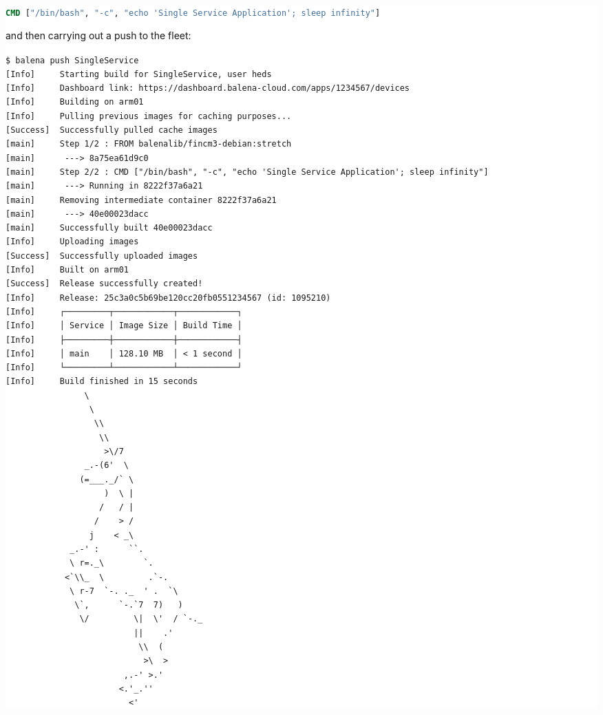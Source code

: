 ```Dockerfile
CMD ["/bin/bash", "-c", "echo 'Single Service Application'; sleep infinity"]
```

and then carrying out a push to the fleet:

```shell
$ balena push SingleService
[Info]     Starting build for SingleService, user heds
[Info]     Dashboard link: https://dashboard.balena-cloud.com/apps/1234567/devices
[Info]     Building on arm01
[Info]     Pulling previous images for caching purposes...
[Success]  Successfully pulled cache images
[main]     Step 1/2 : FROM balenalib/fincm3-debian:stretch
[main]      ---> 8a75ea61d9c0
[main]     Step 2/2 : CMD ["/bin/bash", "-c", "echo 'Single Service Application'; sleep infinity"]
[main]      ---> Running in 8222f37a6a21
[main]     Removing intermediate container 8222f37a6a21
[main]      ---> 40e00023dacc
[main]     Successfully built 40e00023dacc
[Info]     Uploading images
[Success]  Successfully uploaded images
[Info]     Built on arm01
[Success]  Release successfully created!
[Info]     Release: 25c3a0c5b69be120cc20fb0551234567 (id: 1095210)
[Info]     ┌─────────┬────────────┬────────────┐
[Info]     │ Service │ Image Size │ Build Time │
[Info]     ├─────────┼────────────┼────────────┤
[Info]     │ main    │ 128.10 MB  │ < 1 second │
[Info]     └─────────┴────────────┴────────────┘
[Info]     Build finished in 15 seconds
			    \
			     \
			      \\
			       \\
			        >\/7
			    _.-(6'  \
			   (=___._/` \
			        )  \ |
			       /   / |
			      /    > /
			     j    < _\
			 _.-' :      ``.
			 \ r=._\        `.
			<`\\_  \         .`-.
			 \ r-7  `-. ._  ' .  `\
			  \`,      `-.`7  7)   )
			   \/         \|  \'  / `-._
			              ||    .'
			               \\  (
			                >\  >
			            ,.-' >.'
			           <.'_.''
			             <'
```
